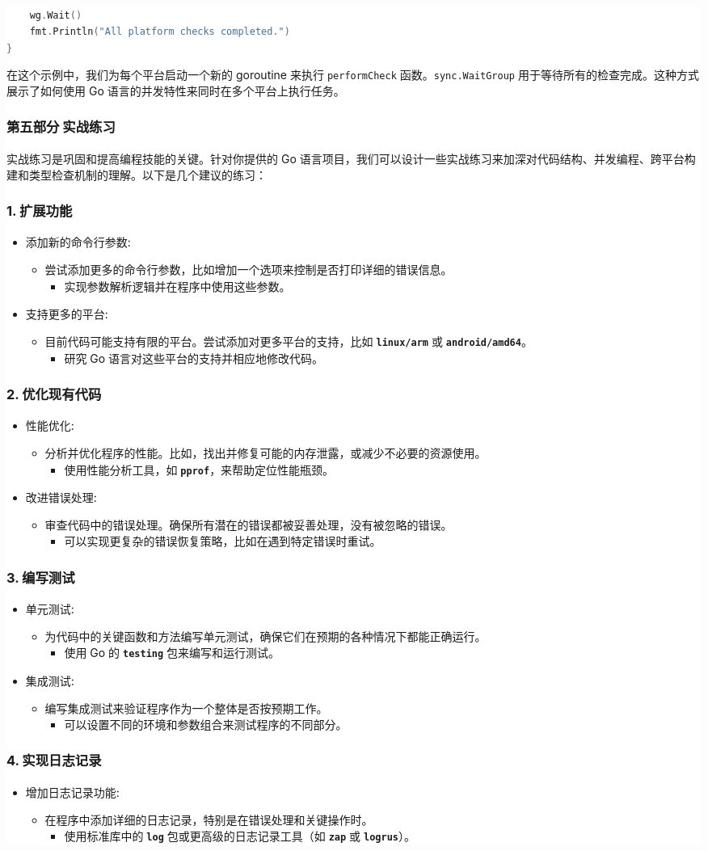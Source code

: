 ```go
    wg.Wait()
    fmt.Println("All platform checks completed.")
}
```

在这个示例中，我们为每个平台启动一个新的 goroutine 来执行 `performCheck` 函数。`sync.WaitGroup` 用于等待所有的检查完成。这种方式展示了如何使用 Go 语言的并发特性来同时在多个平台上执行任务。

### 第五部分 **实战练习**

实战练习是巩固和提高编程技能的关键。针对你提供的 Go 语言项目，我们可以设计一些实战练习来加深对代码结构、并发编程、跨平台构建和类型检查机制的理解。以下是几个建议的练习：

### 1. 扩展功能

- 添加新的命令行参数:


   - 尝试添加更多的命令行参数，比如增加一个选项来控制是否打印详细的错误信息。
     - 实现参数解析逻辑并在程序中使用这些参数。

- 支持更多的平台:


   - 目前代码可能支持有限的平台。尝试添加对更多平台的支持，比如 **`linux/arm`** 或 **`android/amd64`**。
     - 研究 Go 语言对这些平台的支持并相应地修改代码。

### 2. 优化现有代码

- 性能优化:


   - 分析并优化程序的性能。比如，找出并修复可能的内存泄露，或减少不必要的资源使用。
     - 使用性能分析工具，如 **`pprof`**，来帮助定位性能瓶颈。

- 改进错误处理:


   - 审查代码中的错误处理。确保所有潜在的错误都被妥善处理，没有被忽略的错误。
     - 可以实现更复杂的错误恢复策略，比如在遇到特定错误时重试。

### 3. 编写测试

- 单元测试:


   - 为代码中的关键函数和方法编写单元测试，确保它们在预期的各种情况下都能正确运行。
     - 使用 Go 的 **`testing`** 包来编写和运行测试。

- 集成测试:


   - 编写集成测试来验证程序作为一个整体是否按预期工作。
     - 可以设置不同的环境和参数组合来测试程序的不同部分。

### 4. 实现日志记录

- 增加日志记录功能:


   - 在程序中添加详细的日志记录，特别是在错误处理和关键操作时。
     - 使用标准库中的 **`log`** 包或更高级的日志记录工具（如 **`zap`** 或 **`logrus`**）。
